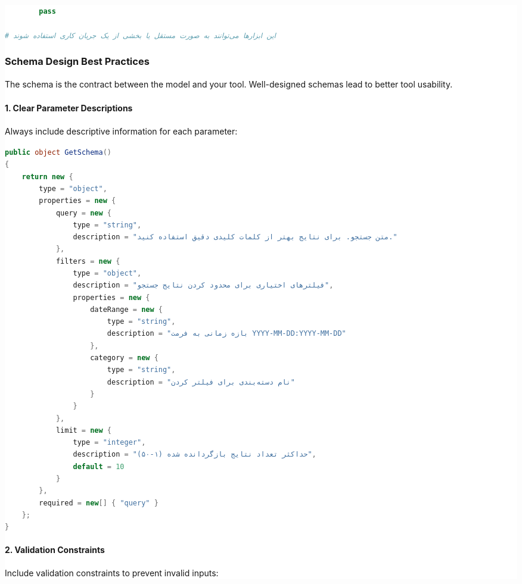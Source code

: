 ```python
        pass

# این ابزارها می‌توانند به صورت مستقل یا بخشی از یک جریان کاری استفاده شوند
```

### Schema Design Best Practices

The schema is the contract between the model and your tool. Well-designed schemas lead to better tool usability.

#### 1. Clear Parameter Descriptions

Always include descriptive information for each parameter:

```csharp
public object GetSchema()
{
    return new {
        type = "object",
        properties = new {
            query = new { 
                type = "string", 
                description = "متن جستجو. برای نتایج بهتر از کلمات کلیدی دقیق استفاده کنید." 
            },
            filters = new {
                type = "object",
                description = "فیلترهای اختیاری برای محدود کردن نتایج جستجو",
                properties = new {
                    dateRange = new { 
                        type = "string", 
                        description = "بازه زمانی به فرمت YYYY-MM-DD:YYYY-MM-DD" 
                    },
                    category = new { 
                        type = "string", 
                        description = "نام دسته‌بندی برای فیلتر کردن" 
                    }
                }
            },
            limit = new { 
                type = "integer", 
                description = "حداکثر تعداد نتایج بازگردانده شده (۱-۵۰)",
                default = 10
            }
        },
        required = new[] { "query" }
    };
}
```

#### 2. Validation Constraints

Include validation constraints to prevent invalid inputs:

